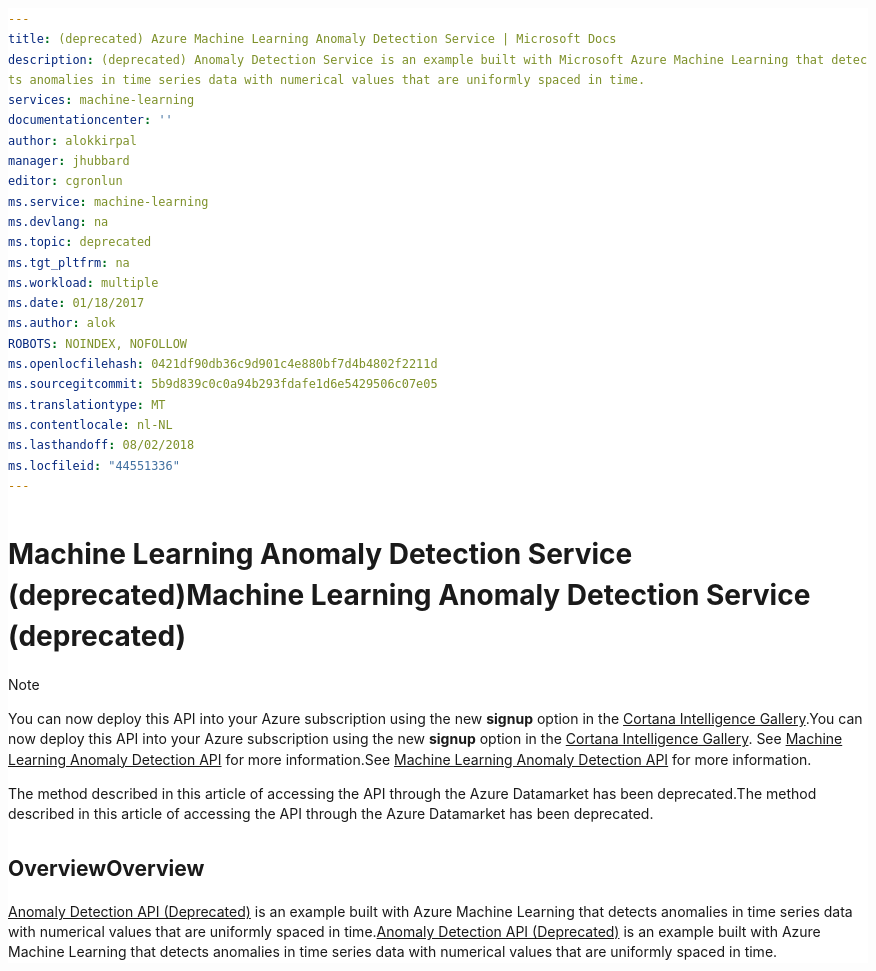 ```yaml
---
title: (deprecated) Azure Machine Learning Anomaly Detection Service | Microsoft Docs
description: (deprecated) Anomaly Detection Service is an example built with Microsoft Azure Machine Learning that detects anomalies in time series data with numerical values that are uniformly spaced in time.
services: machine-learning
documentationcenter: ''
author: alokkirpal
manager: jhubbard
editor: cgronlun
ms.service: machine-learning
ms.devlang: na
ms.topic: deprecated
ms.tgt_pltfrm: na
ms.workload: multiple
ms.date: 01/18/2017
ms.author: alok
ROBOTS: NOINDEX, NOFOLLOW
ms.openlocfilehash: 0421df90db36c9d901c4e880bf7d4b4802f2211d
ms.sourcegitcommit: 5b9d839c0c0a94b293fdafe1d6e5429506c07e05
ms.translationtype: MT
ms.contentlocale: nl-NL
ms.lasthandoff: 08/02/2018
ms.locfileid: "44551336"
---
```

# <a name="machine-learning-anomaly-detection-service-deprecated"></a><span data-ttu-id="d9059-103">Machine Learning Anomaly Detection Service (deprecated)</span><span class="sxs-lookup"><span data-stu-id="d9059-103">Machine Learning Anomaly Detection Service (deprecated)</span></span>
> [!NOTE]
> <span data-ttu-id="d9059-104">You can now deploy this API into your Azure subscription using the new **signup** option in the [Cortana Intelligence Gallery](https://gallery.cortanaintelligence.com/MachineLearningAPI/Anomaly-Detection-2).</span><span class="sxs-lookup"><span data-stu-id="d9059-104">You can now deploy this API into your Azure subscription using the new **signup** option in the [Cortana Intelligence Gallery](https://gallery.cortanaintelligence.com/MachineLearningAPI/Anomaly-Detection-2).</span></span> <span data-ttu-id="d9059-105">See [Machine Learning Anomaly Detection API](machine-learning-apps-anomaly-detection-api.md) for more information.</span><span class="sxs-lookup"><span data-stu-id="d9059-105">See [Machine Learning Anomaly Detection API](machine-learning-apps-anomaly-detection-api.md) for more information.</span></span>
> 
> <span data-ttu-id="d9059-106">The method described in this article of accessing the API through the Azure Datamarket has been deprecated.</span><span class="sxs-lookup"><span data-stu-id="d9059-106">The method described in this article of accessing the API through the Azure Datamarket has been deprecated.</span></span>

## <a name="overview"></a><span data-ttu-id="d9059-107">Overview</span><span class="sxs-lookup"><span data-stu-id="d9059-107">Overview</span></span>
<span data-ttu-id="d9059-108">[Anomaly Detection API (Deprecated)](https://datamarket.azure.com/dataset/aml_labs/anomalydetection) is an example built with Azure Machine Learning that detects anomalies in time series data with numerical values that are uniformly spaced in time.</span><span class="sxs-lookup"><span data-stu-id="d9059-108">[Anomaly Detection API (Deprecated)](https://datamarket.azure.com/dataset/aml_labs/anomalydetection) is an example built with Azure Machine Learning that detects anomalies in time series data with numerical values that are uniformly spaced in time.</span></span> 


[1]: https://docstestmedia1.blob.core.windows.net/azure-media/articles/machine-learning/media/machine-learning-apps-anomaly-detection/anomaly-detection-score.png
[2]: https://docstestmedia1.blob.core.windows.net/azure-media/articles/machine-learning/media/machine-learning-apps-anomaly-detection/anomaly-detection-seasonal.png